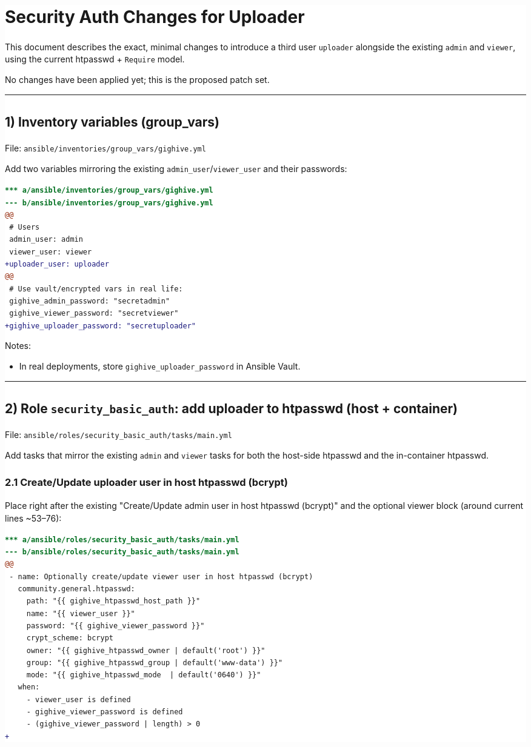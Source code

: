 # Security Auth Changes for Uploader

This document describes the exact, minimal changes to introduce a third user `uploader` alongside the existing `admin` and `viewer`, using the current htpasswd + `Require` model.

No changes have been applied yet; this is the proposed patch set.

---

## 1) Inventory variables (group_vars)

File: `ansible/inventories/group_vars/gighive.yml`

Add two variables mirroring the existing `admin_user`/`viewer_user` and their passwords:

```diff
*** a/ansible/inventories/group_vars/gighive.yml
--- b/ansible/inventories/group_vars/gighive.yml
@@
 # Users
 admin_user: admin
 viewer_user: viewer
+uploader_user: uploader
@@
 # Use vault/encrypted vars in real life:
 gighive_admin_password: "secretadmin"
 gighive_viewer_password: "secretviewer"
+gighive_uploader_password: "secretuploader"
```

Notes:
- In real deployments, store `gighive_uploader_password` in Ansible Vault.

---

## 2) Role `security_basic_auth`: add uploader to htpasswd (host + container)

File: `ansible/roles/security_basic_auth/tasks/main.yml`

Add tasks that mirror the existing `admin` and `viewer` tasks for both the host-side htpasswd and the in-container htpasswd.

### 2.1 Create/Update uploader user in host htpasswd (bcrypt)
Place right after the existing "Create/Update admin user in host htpasswd (bcrypt)" and the optional viewer block (around current lines ~53–76):

```diff
*** a/ansible/roles/security_basic_auth/tasks/main.yml
--- b/ansible/roles/security_basic_auth/tasks/main.yml
@@
 - name: Optionally create/update viewer user in host htpasswd (bcrypt)
   community.general.htpasswd:
     path: "{{ gighive_htpasswd_host_path }}"
     name: "{{ viewer_user }}"
     password: "{{ gighive_viewer_password }}"
     crypt_scheme: bcrypt
     owner: "{{ gighive_htpasswd_owner | default('root') }}"
     group: "{{ gighive_htpasswd_group | default('www-data') }}"
     mode: "{{ gighive_htpasswd_mode  | default('0640') }}"
   when:
     - viewer_user is defined
     - gighive_viewer_password is defined
     - (gighive_viewer_password | length) > 0
+
```